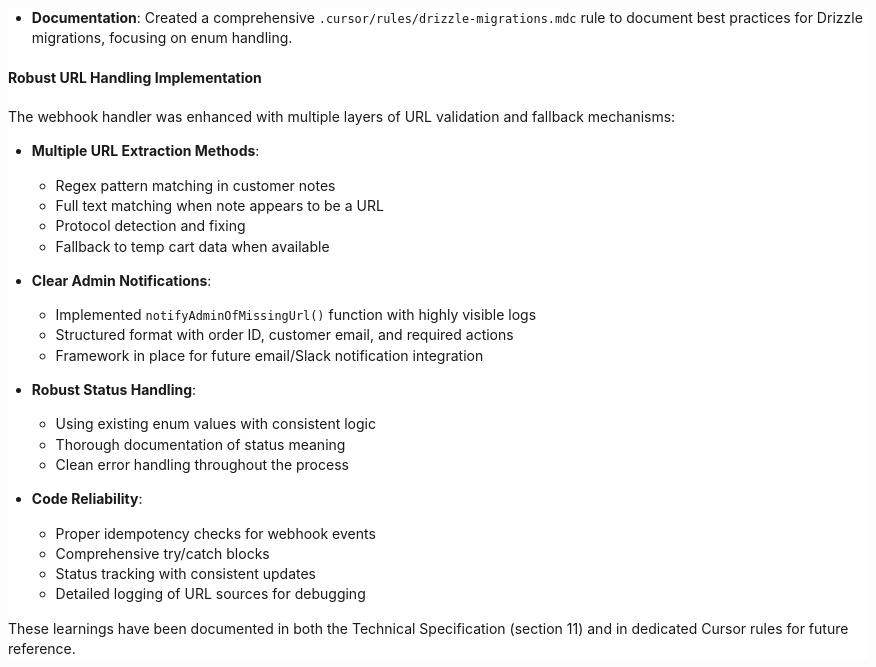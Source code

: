 - **Documentation**: Created a comprehensive `.cursor/rules/drizzle-migrations.mdc` rule to document best practices for Drizzle migrations, focusing on enum handling.

#### Robust URL Handling Implementation

The webhook handler was enhanced with multiple layers of URL validation and fallback mechanisms:

- **Multiple URL Extraction Methods**:
  - Regex pattern matching in customer notes
  - Full text matching when note appears to be a URL
  - Protocol detection and fixing
  - Fallback to temp cart data when available

- **Clear Admin Notifications**:
  - Implemented `notifyAdminOfMissingUrl()` function with highly visible logs
  - Structured format with order ID, customer email, and required actions
  - Framework in place for future email/Slack notification integration

- **Robust Status Handling**:
  - Using existing enum values with consistent logic
  - Thorough documentation of status meaning
  - Clean error handling throughout the process

- **Code Reliability**:
  - Proper idempotency checks for webhook events
  - Comprehensive try/catch blocks
  - Status tracking with consistent updates
  - Detailed logging of URL sources for debugging

These learnings have been documented in both the Technical Specification (section 11) and in dedicated Cursor rules for future reference.